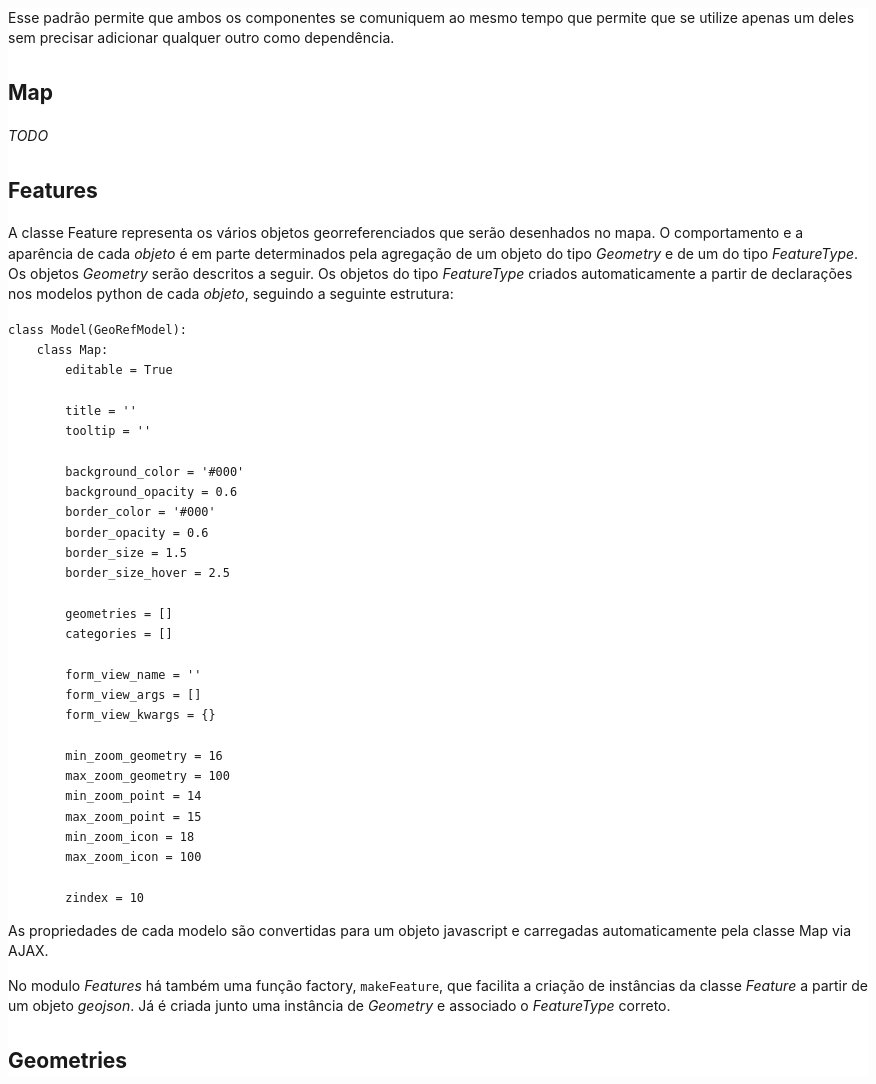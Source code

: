 
Esse padrão permite que ambos os componentes se comuniquem ao mesmo tempo que permite que se utilize apenas um deles sem precisar adicionar qualquer outro como dependência.


## Map

_TODO_


## Features

A classe Feature representa os vários objetos georreferenciados que serão desenhados no mapa. O comportamento e a aparência de cada _objeto_ é em parte determinados pela agregação de um objeto do tipo _Geometry_ e de um do tipo _FeatureType_.
Os objetos _Geometry_ serão descritos a seguir. Os objetos do tipo _FeatureType_ criados automaticamente a partir de declarações nos modelos python de cada _objeto_, seguindo a seguinte estrutura:

    class Model(GeoRefModel):
        class Map:
            editable = True

            title = ''
            tooltip = ''

            background_color = '#000'
            background_opacity = 0.6
            border_color = '#000'
            border_opacity = 0.6
            border_size = 1.5
            border_size_hover = 2.5

            geometries = []
            categories = []

            form_view_name = ''
            form_view_args = []
            form_view_kwargs = {}

            min_zoom_geometry = 16
            max_zoom_geometry = 100
            min_zoom_point = 14
            max_zoom_point = 15
            min_zoom_icon = 18
            max_zoom_icon = 100

            zindex = 10

As propriedades de cada modelo são convertidas para um objeto javascript e carregadas automaticamente pela classe Map via AJAX.

No modulo _Features_ há também uma função factory, `makeFeature`, que facilita a criação de instâncias da classe _Feature_ a partir de um objeto _geojson_. Já é criada junto uma instância de _Geometry_ e associado o _FeatureType_ correto.

## Geometries
